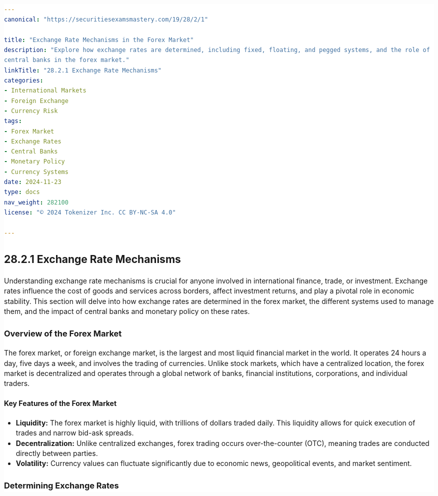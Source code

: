 ```yaml
---
canonical: "https://securitiesexamsmastery.com/19/28/2/1"

title: "Exchange Rate Mechanisms in the Forex Market"
description: "Explore how exchange rates are determined, including fixed, floating, and pegged systems, and the role of central banks in the forex market."
linkTitle: "28.2.1 Exchange Rate Mechanisms"
categories:
- International Markets
- Foreign Exchange
- Currency Risk
tags:
- Forex Market
- Exchange Rates
- Central Banks
- Monetary Policy
- Currency Systems
date: 2024-11-23
type: docs
nav_weight: 282100
license: "© 2024 Tokenizer Inc. CC BY-NC-SA 4.0"

---
```


## 28.2.1 Exchange Rate Mechanisms

Understanding exchange rate mechanisms is crucial for anyone involved in international finance, trade, or investment. Exchange rates influence the cost of goods and services across borders, affect investment returns, and play a pivotal role in economic stability. This section will delve into how exchange rates are determined in the forex market, the different systems used to manage them, and the impact of central banks and monetary policy on these rates.

### Overview of the Forex Market

The forex market, or foreign exchange market, is the largest and most liquid financial market in the world. It operates 24 hours a day, five days a week, and involves the trading of currencies. Unlike stock markets, which have a centralized location, the forex market is decentralized and operates through a global network of banks, financial institutions, corporations, and individual traders.

#### Key Features of the Forex Market

- **Liquidity:** The forex market is highly liquid, with trillions of dollars traded daily. This liquidity allows for quick execution of trades and narrow bid-ask spreads.
- **Decentralization:** Unlike centralized exchanges, forex trading occurs over-the-counter (OTC), meaning trades are conducted directly between parties.
- **Volatility:** Currency values can fluctuate significantly due to economic news, geopolitical events, and market sentiment.

### Determining Exchange Rates
